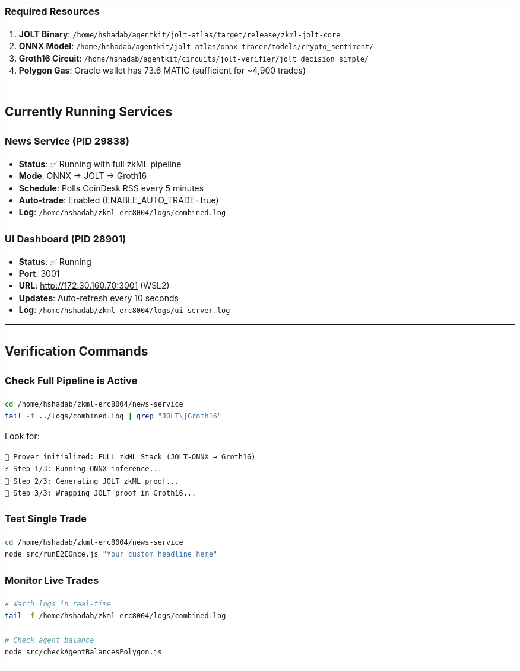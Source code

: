 ### Required Resources
1. **JOLT Binary**: `/home/hshadab/agentkit/jolt-atlas/target/release/zkml-jolt-core`
2. **ONNX Model**: `/home/hshadab/agentkit/jolt-atlas/onnx-tracer/models/crypto_sentiment/`
3. **Groth16 Circuit**: `/home/hshadab/agentkit/circuits/jolt-verifier/jolt_decision_simple/`
4. **Polygon Gas**: Oracle wallet has 73.6 MATIC (sufficient for ~4,900 trades)

---

## Currently Running Services

### News Service (PID 29838)
- **Status**: ✅ Running with full zkML pipeline
- **Mode**: ONNX → JOLT → Groth16
- **Schedule**: Polls CoinDesk RSS every 5 minutes
- **Auto-trade**: Enabled (ENABLE_AUTO_TRADE=true)
- **Log**: `/home/hshadab/zkml-erc8004/logs/combined.log`

### UI Dashboard (PID 28901)
- **Status**: ✅ Running
- **Port**: 3001
- **URL**: http://172.30.160.70:3001 (WSL2)
- **Updates**: Auto-refresh every 10 seconds
- **Log**: `/home/hshadab/zkml-erc8004/logs/ui-server.log`

---

## Verification Commands

### Check Full Pipeline is Active
```bash
cd /home/hshadab/zkml-erc8004/news-service
tail -f ../logs/combined.log | grep "JOLT\|Groth16"
```

Look for:
```
📝 Prover initialized: FULL zkML Stack (JOLT-ONNX → Groth16)
⚡ Step 1/3: Running ONNX inference...
🔐 Step 2/3: Generating JOLT zkML proof...
🔐 Step 3/3: Wrapping JOLT proof in Groth16...
```

### Test Single Trade
```bash
cd /home/hshadab/zkml-erc8004/news-service
node src/runE2EOnce.js "Your custom headline here"
```

### Monitor Live Trades
```bash
# Watch logs in real-time
tail -f /home/hshadab/zkml-erc8004/logs/combined.log

# Check agent balance
node src/checkAgentBalancesPolygon.js
```

---